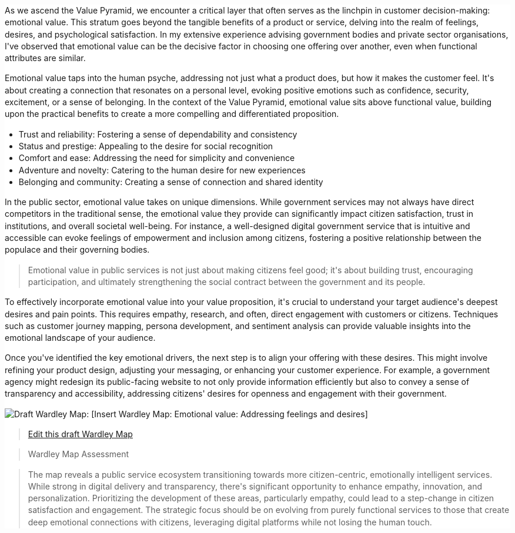 As we ascend the Value Pyramid, we encounter a critical layer that often serves as the linchpin in customer decision-making: emotional value. This stratum goes beyond the tangible benefits of a product or service, delving into the realm of feelings, desires, and psychological satisfaction. In my extensive experience advising government bodies and private sector organisations, I've observed that emotional value can be the decisive factor in choosing one offering over another, even when functional attributes are similar.

Emotional value taps into the human psyche, addressing not just what a product does, but how it makes the customer feel. It's about creating a connection that resonates on a personal level, evoking positive emotions such as confidence, security, excitement, or a sense of belonging. In the context of the Value Pyramid, emotional value sits above functional value, building upon the practical benefits to create a more compelling and differentiated proposition.

- Trust and reliability: Fostering a sense of dependability and consistency
- Status and prestige: Appealing to the desire for social recognition
- Comfort and ease: Addressing the need for simplicity and convenience
- Adventure and novelty: Catering to the human desire for new experiences
- Belonging and community: Creating a sense of connection and shared identity

In the public sector, emotional value takes on unique dimensions. While government services may not always have direct competitors in the traditional sense, the emotional value they provide can significantly impact citizen satisfaction, trust in institutions, and overall societal well-being. For instance, a well-designed digital government service that is intuitive and accessible can evoke feelings of empowerment and inclusion among citizens, fostering a positive relationship between the populace and their governing bodies.

> Emotional value in public services is not just about making citizens feel good; it's about building trust, encouraging participation, and ultimately strengthening the social contract between the government and its people.

To effectively incorporate emotional value into your value proposition, it's crucial to understand your target audience's deepest desires and pain points. This requires empathy, research, and often, direct engagement with customers or citizens. Techniques such as customer journey mapping, persona development, and sentiment analysis can provide valuable insights into the emotional landscape of your audience.

Once you've identified the key emotional drivers, the next step is to align your offering with these desires. This might involve refining your product design, adjusting your messaging, or enhancing your customer experience. For example, a government agency might redesign its public-facing website to not only provide information efficiently but also to convey a sense of transparency and accessibility, addressing citizens' desires for openness and engagement with their government.

![Draft Wardley Map: [Insert Wardley Map: Emotional value: Addressing feelings and desires]](https://images.wardleymaps.ai/map_1e964bc8-47f6-4aeb-a615-1ab73af1036b.png)

> [Edit this draft Wardley Map](https://create.wardleymaps.ai/#clone:b67434f4f1d80197c3)

> Wardley Map Assessment

> The map reveals a public service ecosystem transitioning towards more citizen-centric, emotionally intelligent services. While strong in digital delivery and transparency, there's significant opportunity to enhance empathy, innovation, and personalization. Prioritizing the development of these areas, particularly empathy, could lead to a step-change in citizen satisfaction and engagement. The strategic focus should be on evolving from purely functional services to those that create deep emotional connections with citizens, leveraging digital platforms while not losing the human touch.
